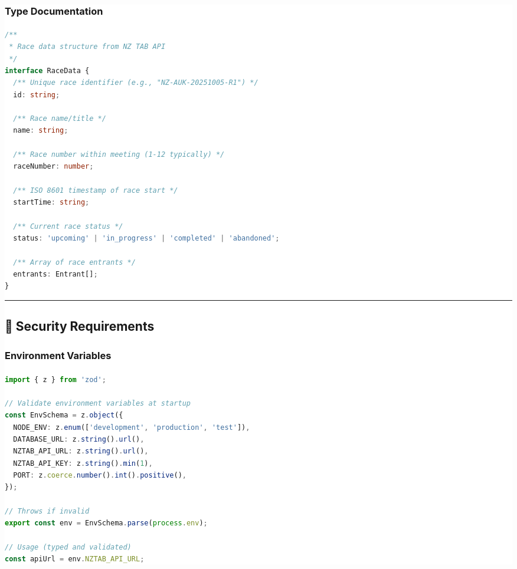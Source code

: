 ### Type Documentation

```typescript
/**
 * Race data structure from NZ TAB API
 */
interface RaceData {
  /** Unique race identifier (e.g., "NZ-AUK-20251005-R1") */
  id: string;

  /** Race name/title */
  name: string;

  /** Race number within meeting (1-12 typically) */
  raceNumber: number;

  /** ISO 8601 timestamp of race start */
  startTime: string;

  /** Current race status */
  status: 'upcoming' | 'in_progress' | 'completed' | 'abandoned';

  /** Array of race entrants */
  entrants: Entrant[];
}
```

---

## 🔐 Security Requirements

### Environment Variables

```typescript
import { z } from 'zod';

// Validate environment variables at startup
const EnvSchema = z.object({
  NODE_ENV: z.enum(['development', 'production', 'test']),
  DATABASE_URL: z.string().url(),
  NZTAB_API_URL: z.string().url(),
  NZTAB_API_KEY: z.string().min(1),
  PORT: z.coerce.number().int().positive(),
});

// Throws if invalid
export const env = EnvSchema.parse(process.env);

// Usage (typed and validated)
const apiUrl = env.NZTAB_API_URL;
```
